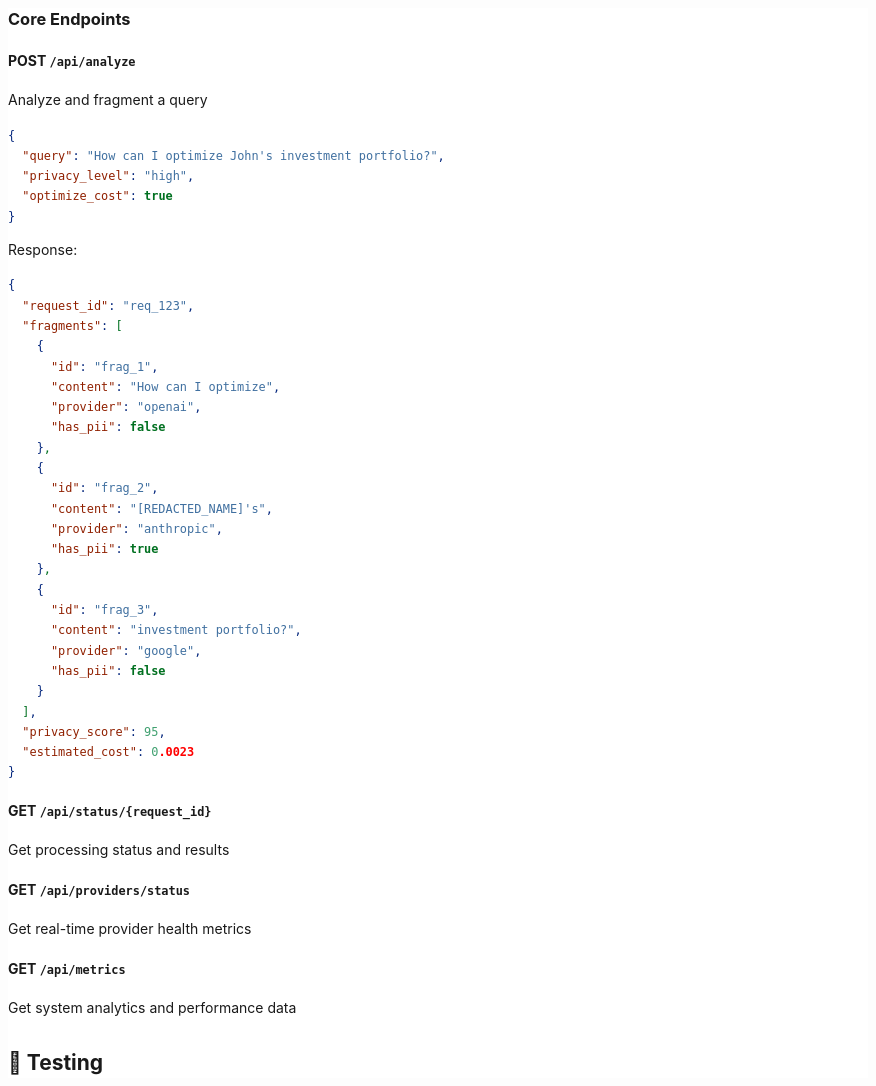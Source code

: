 ### Core Endpoints

#### POST `/api/analyze`
Analyze and fragment a query
```json
{
  "query": "How can I optimize John's investment portfolio?",
  "privacy_level": "high",
  "optimize_cost": true
}
```

Response:
```json
{
  "request_id": "req_123",
  "fragments": [
    {
      "id": "frag_1",
      "content": "How can I optimize",
      "provider": "openai",
      "has_pii": false
    },
    {
      "id": "frag_2",
      "content": "[REDACTED_NAME]'s",
      "provider": "anthropic",
      "has_pii": true
    },
    {
      "id": "frag_3",
      "content": "investment portfolio?",
      "provider": "google",
      "has_pii": false
    }
  ],
  "privacy_score": 95,
  "estimated_cost": 0.0023
}
```

#### GET `/api/status/{request_id}`
Get processing status and results

#### GET `/api/providers/status`
Get real-time provider health metrics

#### GET `/api/metrics`
Get system analytics and performance data

## 🧪 Testing
